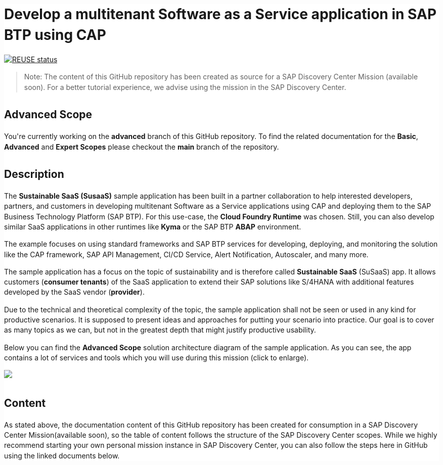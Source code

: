 # Develop a multitenant Software as a Service application in SAP BTP using CAP

[![REUSE status](https://api.reuse.software/badge/github.com/SAP-samples/btp-cf-cap-multitenant-susaas)](https://api.reuse.software/info/github.com/SAP-samples/btp-cf-cap-multitenant-susaas)

> Note: The content of this GitHub repository has been created as source for a SAP Discovery Center Mission (available soon). For a better tutorial experience, we advise using the mission in the SAP Discovery Center.


## Advanced Scope

You're currently working on the **advanced** branch of this GitHub repository. To find the related documentation for the **Basic**, **Advanced** and **Expert Scopes** please checkout the **main** branch of the repository. 


## Description

The **Sustainable SaaS (SusaaS)** sample application has been built in a partner collaboration to help interested developers, partners, and customers in developing multitenant Software as a Service applications using CAP and deploying them to the SAP Business Technology Platform (SAP BTP). For this use-case, the **Cloud Foundry Runtime** was chosen. Still, you can also develop similar SaaS applications in other runtimes like **Kyma** or the SAP BTP **ABAP** environment.

The example focuses on using standard frameworks and SAP BTP services for developing, deploying, and monitoring the solution like the CAP framework, SAP API Management, CI/CD Service, Alert Notification, Autoscaler, and many more. 

The sample application has a focus on the topic of sustainability and is therefore called **Sustainable SaaS** (SuSaaS) app. It allows customers (**consumer tenants**) of the SaaS application to extend their SAP solutions like S/4HANA with additional features developed by the SaaS vendor (**provider**). 

Due to the technical and theoretical complexity of the topic, the sample application shall not be seen or used in any kind for productive scenarios. It is supposed to present ideas and approaches for putting your scenario into practice. Our goal is to cover as many topics as we can, but not in the greatest depth that might justify productive usability. 

Below you can find the **Advanced Scope** solution architecture diagram of the sample application. As you can see, the app contains a lot of services and tools which you will use during this mission (click to enlarge).

[<img src="https://github.com/SAP-samples/btp-cf-cap-multitenant-susaas/blob/main/docu/3-advanced/0-introduction-advanced-scope/images/App_Architecture_Advanced.png?raw=true" width="600" />](https://github.com/SAP-samples/btp-cf-cap-multitenant-susaas/blob/main/docu/3-advanced/0-introduction-advanced-scope/images/App_Architecture_Advanced.png?raw=true)


## Content

As stated above, the documentation content of this GitHub repository has been created for consumption in a SAP Discovery Center Mission(available soon), so the table of content follows the structure of the SAP Discovery Center scopes. While we highly recommend starting your own personal mission instance in SAP Discovery Center, you can also follow the steps here in GitHub using the linked documents below.
